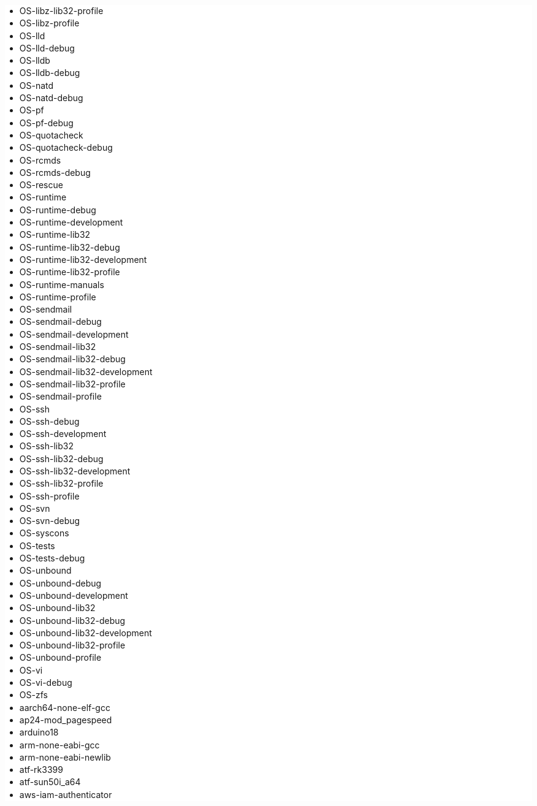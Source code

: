 * OS-libz-lib32-profile
* OS-libz-profile
* OS-lld
* OS-lld-debug
* OS-lldb
* OS-lldb-debug
* OS-natd
* OS-natd-debug
* OS-pf
* OS-pf-debug
* OS-quotacheck
* OS-quotacheck-debug
* OS-rcmds
* OS-rcmds-debug
* OS-rescue
* OS-runtime
* OS-runtime-debug
* OS-runtime-development
* OS-runtime-lib32
* OS-runtime-lib32-debug
* OS-runtime-lib32-development
* OS-runtime-lib32-profile
* OS-runtime-manuals
* OS-runtime-profile
* OS-sendmail
* OS-sendmail-debug
* OS-sendmail-development
* OS-sendmail-lib32
* OS-sendmail-lib32-debug
* OS-sendmail-lib32-development
* OS-sendmail-lib32-profile
* OS-sendmail-profile
* OS-ssh
* OS-ssh-debug
* OS-ssh-development
* OS-ssh-lib32
* OS-ssh-lib32-debug
* OS-ssh-lib32-development
* OS-ssh-lib32-profile
* OS-ssh-profile
* OS-svn
* OS-svn-debug
* OS-syscons
* OS-tests
* OS-tests-debug
* OS-unbound
* OS-unbound-debug
* OS-unbound-development
* OS-unbound-lib32
* OS-unbound-lib32-debug
* OS-unbound-lib32-development
* OS-unbound-lib32-profile
* OS-unbound-profile
* OS-vi
* OS-vi-debug
* OS-zfs
* aarch64-none-elf-gcc
* ap24-mod_pagespeed
* arduino18
* arm-none-eabi-gcc
* arm-none-eabi-newlib
* atf-rk3399
* atf-sun50i_a64
* aws-iam-authenticator
